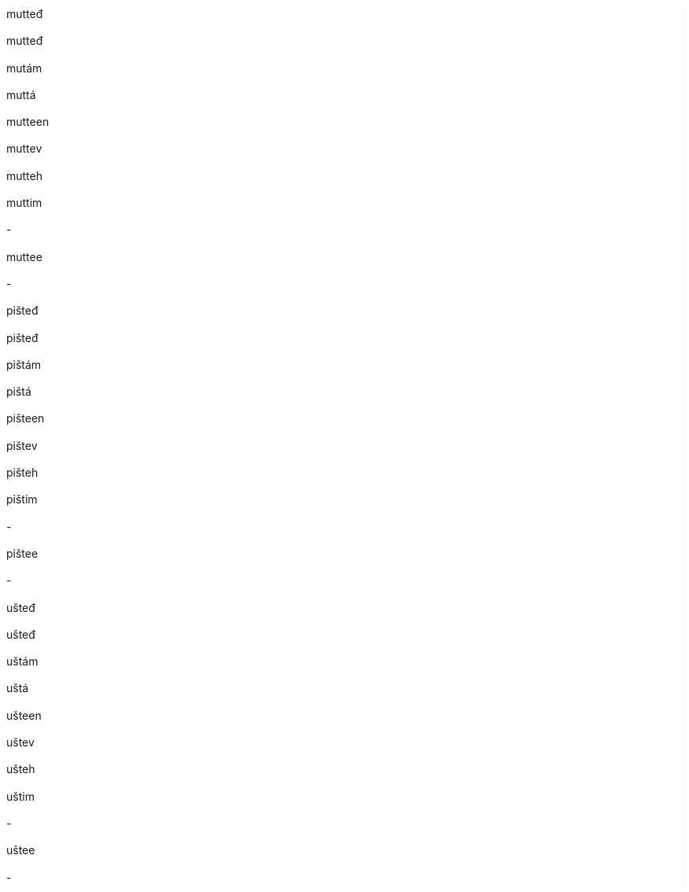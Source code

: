 mutteđ

mutteđ

mutám

muttá

mutteen

muttev

mutteh

muttim

\-

muttee

\-

pišteđ

pišteđ

pištám

pištá

pišteen

pištev

pišteh

pištim

\-

pištee

\-

ušteđ

ušteđ

uštám

uštá

ušteen

uštev

ušteh

uštim

\-

uštee

\-
